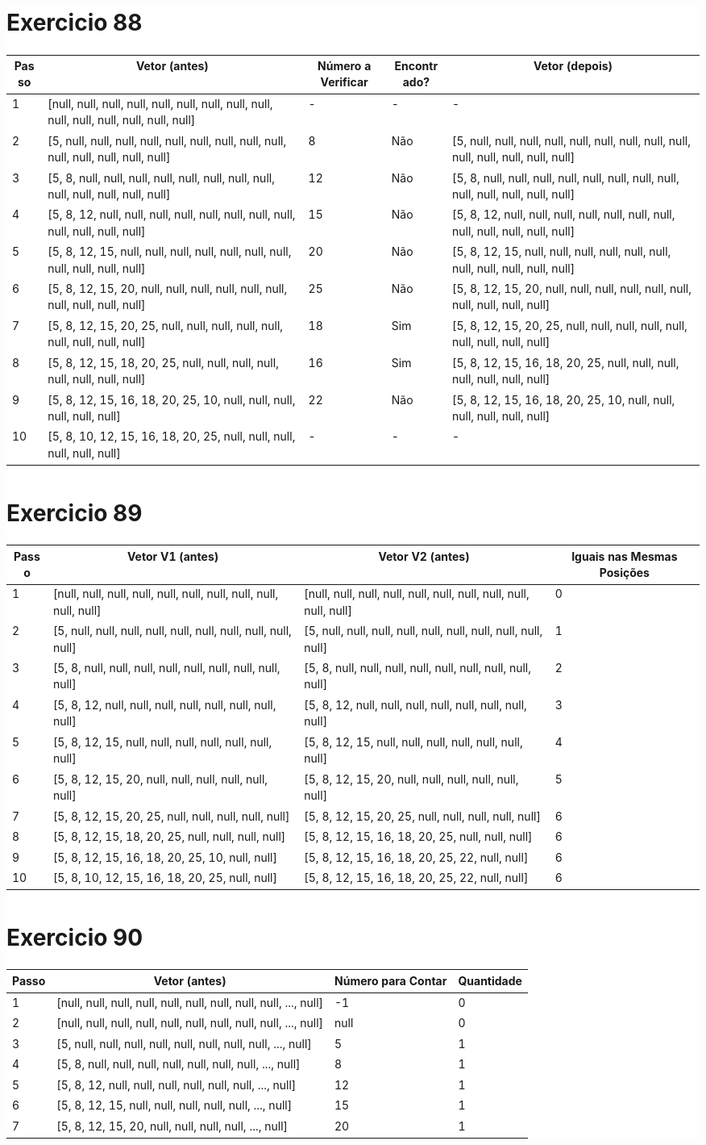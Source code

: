 
# Exercicio 88

| **Passo** | **Vetor (antes)**                     | **Número a Verificar** | **Encontrado?** | **Vetor (depois)**          |
|-------|-----------------------------------|---------------------|-------------|-------------------------|
| 1     | [null, null, null, null, null, null, null, null, null, null, null, null, null, null, null] | - | - | - |
| 2     | [5, null, null, null, null, null, null, null, null, null, null, null, null, null, null] | 8 | Não | [5, null, null, null, null, null, null, null, null, null, null, null, null, null, null] |
| 3     | [5, 8, null, null, null, null, null, null, null, null, null, null, null, null, null] | 12 | Não | [5, 8, null, null, null, null, null, null, null, null, null, null, null, null, null] |
| 4     | [5, 8, 12, null, null, null, null, null, null, null, null, null, null, null, null] | 15 | Não | [5, 8, 12, null, null, null, null, null, null, null, null, null, null, null, null] |
| 5     | [5, 8, 12, 15, null, null, null, null, null, null, null, null, null, null, null] | 20 | Não | [5, 8, 12, 15, null, null, null, null, null, null, null, null, null, null, null] |
| 6     | [5, 8, 12, 15, 20, null, null, null, null, null, null, null, null, null, null] | 25 | Não | [5, 8, 12, 15, 20, null, null, null, null, null, null, null, null, null, null] |
| 7     | [5, 8, 12, 15, 20, 25, null, null, null, null, null, null, null, null, null] | 18 | Sim | [5, 8, 12, 15, 20, 25, null, null, null, null, null, null, null, null, null] |
| 8     | [5, 8, 12, 15, 18, 20, 25, null, null, null, null, null, null, null, null] | 16 | Sim | [5, 8, 12, 15, 16, 18, 20, 25, null, null, null, null, null, null, null] |
| 9     | [5, 8, 12, 15, 16, 18, 20, 25, 10, null, null, null, null, null, null] | 22 | Não | [5, 8, 12, 15, 16, 18, 20, 25, 10, null, null, null, null, null, null] |
| 10    | [5, 8, 10, 12, 15, 16, 18, 20, 25, null, null, null, null, null, null] | - | - | - |

# Exercicio 89

| **Passo** | **Vetor V1 (antes)**                                                  | **Vetor V2 (antes)**                                                  | **Iguais nas Mesmas Posições** |
|-------|--------------------------------------------------------------------|--------------------------------------------------------------------|----------------------------|
| 1     | [null, null, null, null, null, null, null, null, null, null, null] | [null, null, null, null, null, null, null, null, null, null, null] | 0                          |
| 2     | [5, null, null, null, null, null, null, null, null, null, null]    | [5, null, null, null, null, null, null, null, null, null, null]    | 1                          |
| 3     | [5, 8, null, null, null, null, null, null, null, null, null]       | [5, 8, null, null, null, null, null, null, null, null, null]       | 2                          |
| 4     | [5, 8, 12, null, null, null, null, null, null, null, null]          | [5, 8, 12, null, null, null, null, null, null, null, null]          | 3                          |
| 5     | [5, 8, 12, 15, null, null, null, null, null, null, null]             | [5, 8, 12, 15, null, null, null, null, null, null, null]             | 4                          |
| 6     | [5, 8, 12, 15, 20, null, null, null, null, null, null]                 | [5, 8, 12, 15, 20, null, null, null, null, null, null]                 | 5                    |
| 7     | [5, 8, 12, 15, 20, 25, null, null, null, null, null]                   | [5, 8, 12, 15, 20, 25, null, null, null, null, null]                   | 6              |
| 8     | [5, 8, 12, 15, 18, 20, 25, null, null, null, null]                     | [5, 8, 12, 15, 16, 18, 20, 25, null, null, null]                     | 6    |
| 9     | [5, 8, 12, 15, 16, 18, 20, 25, 10, null, null]                         | [5, 8, 12, 15, 16, 18, 20, 25, 22, null, null]                         | 6  |
| 10    | [5, 8, 10, 12, 15, 16, 18, 20, 25, null, null]                         | [5, 8, 12, 15, 16, 18, 20, 25, 22, null, null]                         | 6 |

# Exercicio 90

| **Passo** | **Vetor (antes)**                                                      | **Número para Contar** | **Quantidade** |
|-------|-------------------------------------------------------------------|--------------------|------------|
| 1     | [null, null, null, null, null, null, null, null, null, ..., null] | -1                 | 0          |
| 2     | [null, null, null, null, null, null, null, null, null, ..., null] | null               | 0          |
| 3     | [5, null, null, null, null, null, null, null, null, ..., null]    | 5                  | 1          |
| 4     | [5, 8, null, null, null, null, null, null, null, ..., null]       | 8                  | 1          |
| 5     | [5, 8, 12, null, null, null, null, null, null, ..., null]          | 12                 | 1          |
| 6     | [5, 8, 12, 15, null, null, null, null, null, ..., null]             | 15                 | 1          |
| 7     | [5, 8, 12, 15, 20, null, null, null, null, ..., null]               | 20                 | 1          |